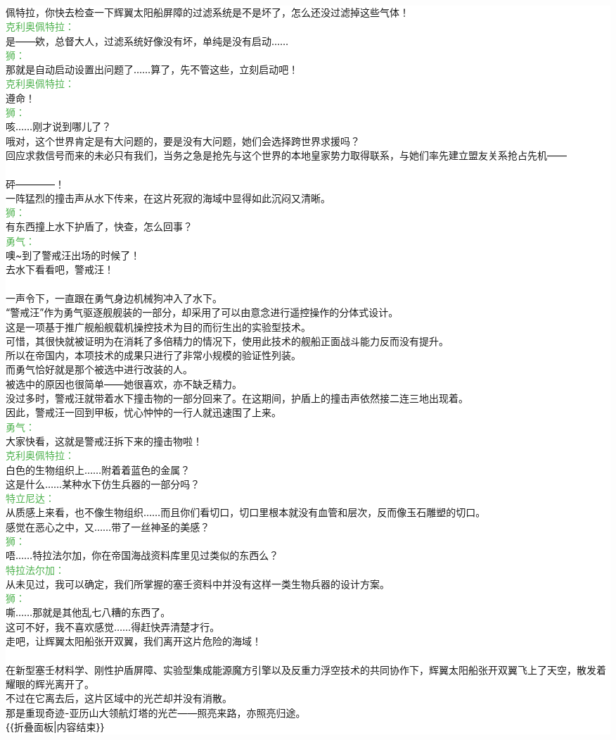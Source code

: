 佩特拉，你快去检查一下辉翼太阳船屏障的过滤系统是不是坏了，怎么还没过滤掉这些气体！<br>
<span style="color:#4eb24e;">克利奥佩特拉：</span><br>
是——欸，总督大人，过滤系统好像没有坏，单纯是没有启动……<br>
<span style="color:#4eb24e;">狮：</span><br>
那就是自动启动设置出问题了……算了，先不管这些，立刻启动吧！<br>
<span style="color:#4eb24e;">克利奥佩特拉：</span><br>
遵命！<br>
<span style="color:#4eb24e;">狮：</span><br>
咳……刚才说到哪儿了？<br>
哦对，这个世界肯定是有大问题的，要是没有大问题，她们会选择跨世界求援吗？<br>
回应求救信号而来的未必只有我们，当务之急是抢先与这个世界的本地皇家势力取得联系，与她们率先建立盟友关系抢占先机——<br>
<br>
砰————！<br>
一阵猛烈的撞击声从水下传来，在这片死寂的海域中显得如此沉闷又清晰。<br>
<span style="color:#4eb24e;">狮：</span><br>
有东西撞上水下护盾了，快查，怎么回事？<br>
<span style="color:#4eb24e;">勇气：</span><br>
噢~到了警戒汪出场的时候了！<br>
去水下看看吧，警戒汪！<br>
<br>
一声令下，一直跟在勇气身边机械狗冲入了水下。<br>
“警戒汪”作为勇气驱逐舰舰装的一部分，却采用了可以由意念进行遥控操作的分体式设计。<br>
这是一项基于推广舰船舰载机操控技术为目的而衍生出的实验型技术。<br>
可惜，其很快就被证明为在消耗了多倍精力的情况下，使用此技术的舰船正面战斗能力反而没有提升。<br>
所以在帝国内，本项技术的成果只进行了非常小规模的验证性列装。<br>
而勇气恰好就是那个被选中进行改装的人。<br>
被选中的原因也很简单——她很喜欢，亦不缺乏精力。<br>
没过多时，警戒汪就带着水下撞击物的一部分回来了。在这期间，护盾上的撞击声依然接二连三地出现着。<br>
因此，警戒汪一回到甲板，忧心忡忡的一行人就迅速围了上来。<br>
<span style="color:#4eb24e;">勇气：</span><br>
大家快看，这就是警戒汪拆下来的撞击物啦！<br>
<span style="color:#4eb24e;">克利奥佩特拉：</span><br>
白色的生物组织上……附着着蓝色的金属？<br>
这是什么……某种水下仿生兵器的一部分吗？<br>
<span style="color:#4eb24e;">特立尼达：</span><br>
从质感上来看，也不像生物组织……而且你们看切口，切口里根本就没有血管和层次，反而像玉石雕塑的切口。<br>
感觉在恶心之中，又……带了一丝神圣的美感？<br>
<span style="color:#4eb24e;">狮：</span><br>
唔……特拉法尔加，你在帝国海战资料库里见过类似的东西么？<br>
<span style="color:#4eb24e;">特拉法尔加：</span><br>
从未见过，我可以确定，我们所掌握的塞壬资料中并没有这样一类生物兵器的设计方案。<br>
<span style="color:#4eb24e;">狮：</span><br>
嘶……那就是其他乱七八糟的东西了。<br>
这可不好，我不喜欢感觉……得赶快弄清楚才行。<br>
走吧，让辉翼太阳船张开双翼，我们离开这片危险的海域！<br>
<br>
在新型塞壬材料学、刚性护盾屏障、实验型集成能源魔方引擎以及反重力浮空技术的共同协作下，辉翼太阳船张开双翼飞上了天空，散发着耀眼的辉光离开了。<br>
不过在它离去后，这片区域中的光芒却并没有消散。<br>
那是重现奇迹-亚历山大领航灯塔的光芒——照亮来路，亦照亮归途。<br>
{{折叠面板|内容结束}}
